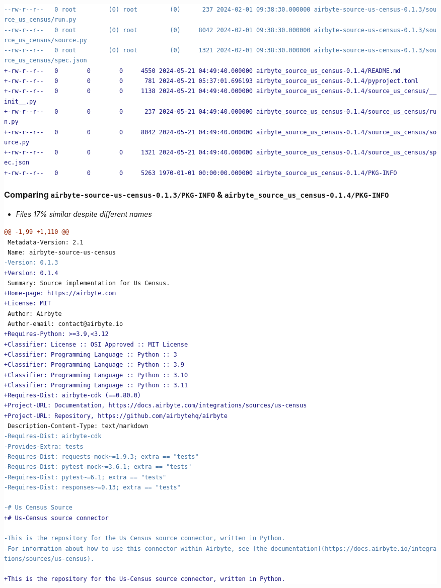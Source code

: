 ```diff
--rw-r--r--   0 root         (0) root         (0)      237 2024-02-01 09:38:30.000000 airbyte-source-us-census-0.1.3/source_us_census/run.py
--rw-r--r--   0 root         (0) root         (0)     8042 2024-02-01 09:38:30.000000 airbyte-source-us-census-0.1.3/source_us_census/source.py
--rw-r--r--   0 root         (0) root         (0)     1321 2024-02-01 09:38:30.000000 airbyte-source-us-census-0.1.3/source_us_census/spec.json
+-rw-r--r--   0        0        0     4550 2024-05-21 04:49:40.000000 airbyte_source_us_census-0.1.4/README.md
+-rw-r--r--   0        0        0      781 2024-05-21 05:37:01.696193 airbyte_source_us_census-0.1.4/pyproject.toml
+-rw-r--r--   0        0        0     1138 2024-05-21 04:49:40.000000 airbyte_source_us_census-0.1.4/source_us_census/__init__.py
+-rw-r--r--   0        0        0      237 2024-05-21 04:49:40.000000 airbyte_source_us_census-0.1.4/source_us_census/run.py
+-rw-r--r--   0        0        0     8042 2024-05-21 04:49:40.000000 airbyte_source_us_census-0.1.4/source_us_census/source.py
+-rw-r--r--   0        0        0     1321 2024-05-21 04:49:40.000000 airbyte_source_us_census-0.1.4/source_us_census/spec.json
+-rw-r--r--   0        0        0     5263 1970-01-01 00:00:00.000000 airbyte_source_us_census-0.1.4/PKG-INFO
```

### Comparing `airbyte-source-us-census-0.1.3/PKG-INFO` & `airbyte_source_us_census-0.1.4/PKG-INFO`

 * *Files 17% similar despite different names*

```diff
@@ -1,99 +1,110 @@
 Metadata-Version: 2.1
 Name: airbyte-source-us-census
-Version: 0.1.3
+Version: 0.1.4
 Summary: Source implementation for Us Census.
+Home-page: https://airbyte.com
+License: MIT
 Author: Airbyte
 Author-email: contact@airbyte.io
+Requires-Python: >=3.9,<3.12
+Classifier: License :: OSI Approved :: MIT License
+Classifier: Programming Language :: Python :: 3
+Classifier: Programming Language :: Python :: 3.9
+Classifier: Programming Language :: Python :: 3.10
+Classifier: Programming Language :: Python :: 3.11
+Requires-Dist: airbyte-cdk (==0.80.0)
+Project-URL: Documentation, https://docs.airbyte.com/integrations/sources/us-census
+Project-URL: Repository, https://github.com/airbytehq/airbyte
 Description-Content-Type: text/markdown
-Requires-Dist: airbyte-cdk
-Provides-Extra: tests
-Requires-Dist: requests-mock~=1.9.3; extra == "tests"
-Requires-Dist: pytest-mock~=3.6.1; extra == "tests"
-Requires-Dist: pytest~=6.1; extra == "tests"
-Requires-Dist: responses~=0.13; extra == "tests"
 
-# Us Census Source
+# Us-Census source connector
 
-This is the repository for the Us Census source connector, written in Python.
-For information about how to use this connector within Airbyte, see [the documentation](https://docs.airbyte.io/integrations/sources/us-census).
 
+This is the repository for the Us-Census source connector, written in Python.
```